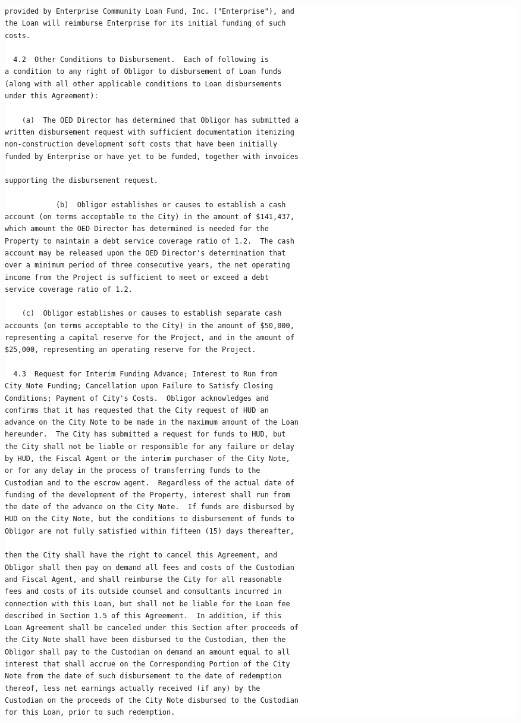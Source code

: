     provided by Enterprise Community Loan Fund, Inc. ("Enterprise"), and  
    the Loan will reimburse Enterprise for its initial funding of such  
    costs.  
  
      4.2  Other Conditions to Disbursement.  Each of following is  
    a condition to any right of Obligor to disbursement of Loan funds  
    (along with all other applicable conditions to Loan disbursements  
    under this Agreement):  
  
        (a)  The OED Director has determined that Obligor has submitted a  
    written disbursement request with sufficient documentation itemizing  
    non-construction development soft costs that have been initially  
    funded by Enterprise or have yet to be funded, together with invoices  
  
    supporting the disbursement request.  
  
                (b)  Obligor establishes or causes to establish a cash  
    account (on terms acceptable to the City) in the amount of $141,437,  
    which amount the OED Director has determined is needed for the  
    Property to maintain a debt service coverage ratio of 1.2.  The cash  
    account may be released upon the OED Director's determination that  
    over a minimum period of three consecutive years, the net operating  
    income from the Project is sufficient to meet or exceed a debt  
    service coverage ratio of 1.2.  
  
        (c)  Obligor establishes or causes to establish separate cash  
    accounts (on terms acceptable to the City) in the amount of $50,000,  
    representing a capital reserve for the Project, and in the amount of  
    $25,000, representing an operating reserve for the Project.  
  
      4.3  Request for Interim Funding Advance; Interest to Run from  
    City Note Funding; Cancellation upon Failure to Satisfy Closing  
    Conditions; Payment of City's Costs.  Obligor acknowledges and  
    confirms that it has requested that the City request of HUD an  
    advance on the City Note to be made in the maximum amount of the Loan  
    hereunder.  The City has submitted a request for funds to HUD, but  
    the City shall not be liable or responsible for any failure or delay  
    by HUD, the Fiscal Agent or the interim purchaser of the City Note,  
    or for any delay in the process of transferring funds to the  
    Custodian and to the escrow agent.  Regardless of the actual date of  
    funding of the development of the Property, interest shall run from  
    the date of the advance on the City Note.  If funds are disbursed by  
    HUD on the City Note, but the conditions to disbursement of funds to  
    Obligor are not fully satisfied within fifteen (15) days thereafter,  
  
    then the City shall have the right to cancel this Agreement, and  
    Obligor shall then pay on demand all fees and costs of the Custodian  
    and Fiscal Agent, and shall reimburse the City for all reasonable  
    fees and costs of its outside counsel and consultants incurred in  
    connection with this Loan, but shall not be liable for the Loan fee  
    described in Section 1.5 of this Agreement.  In addition, if this  
    Loan Agreement shall be canceled under this Section after proceeds of  
    the City Note shall have been disbursed to the Custodian, then the  
    Obligor shall pay to the Custodian on demand an amount equal to all  
    interest that shall accrue on the Corresponding Portion of the City  
    Note from the date of such disbursement to the date of redemption  
    thereof, less net earnings actually received (if any) by the  
    Custodian on the proceeds of the City Note disbursed to the Custodian  
    for this Loan, prior to such redemption.  
  